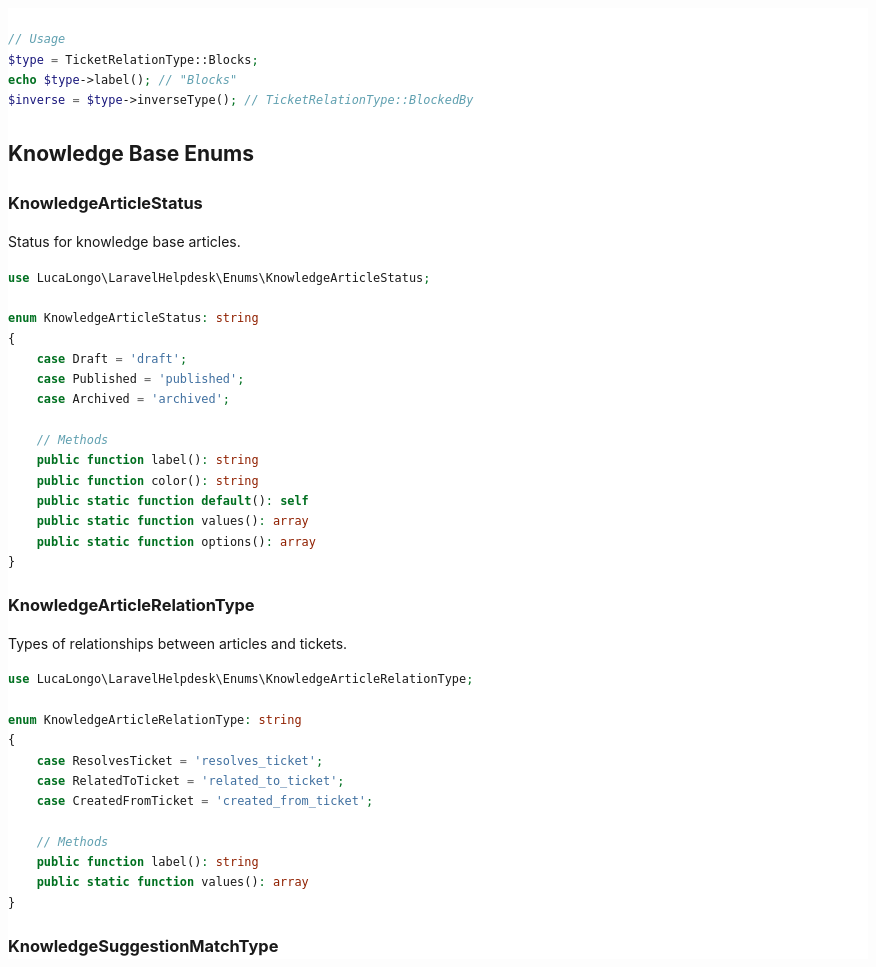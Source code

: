 ```php

// Usage
$type = TicketRelationType::Blocks;
echo $type->label(); // "Blocks"
$inverse = $type->inverseType(); // TicketRelationType::BlockedBy
```

## Knowledge Base Enums

### KnowledgeArticleStatus

Status for knowledge base articles.

```php
use LucaLongo\LaravelHelpdesk\Enums\KnowledgeArticleStatus;

enum KnowledgeArticleStatus: string
{
    case Draft = 'draft';
    case Published = 'published';
    case Archived = 'archived';

    // Methods
    public function label(): string
    public function color(): string
    public static function default(): self
    public static function values(): array
    public static function options(): array
}
```

### KnowledgeArticleRelationType

Types of relationships between articles and tickets.

```php
use LucaLongo\LaravelHelpdesk\Enums\KnowledgeArticleRelationType;

enum KnowledgeArticleRelationType: string
{
    case ResolvesTicket = 'resolves_ticket';
    case RelatedToTicket = 'related_to_ticket';
    case CreatedFromTicket = 'created_from_ticket';

    // Methods
    public function label(): string
    public static function values(): array
}
```

### KnowledgeSuggestionMatchType
